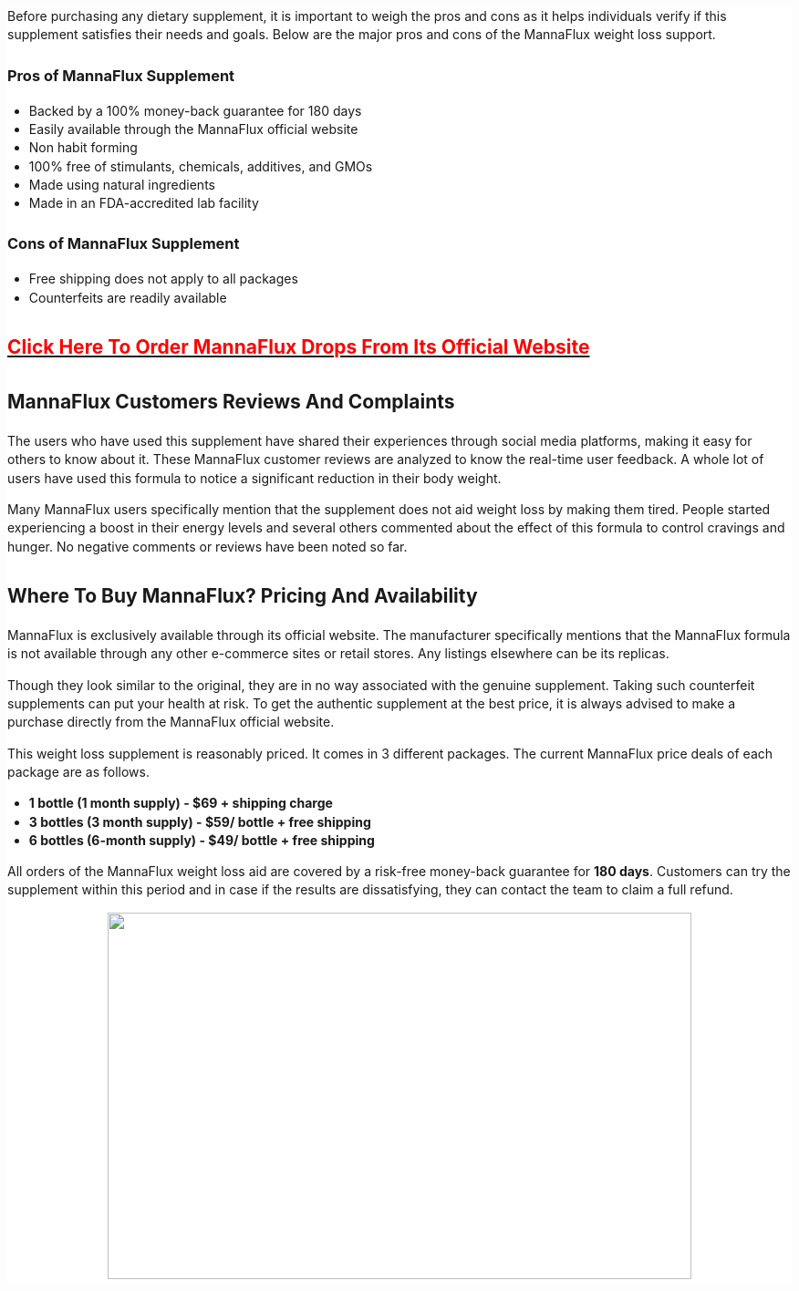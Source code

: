 <p data-t='{"n":"blueLinks"}'>Before purchasing any dietary supplement, it is important to weigh the pros and cons as it helps individuals verify if this supplement satisfies their needs and goals. Below are the major pros and cons of the MannaFlux weight loss support.</p>
<h3 class="article-sub-heading">Pros of MannaFlux Supplement</h3>
<div class="article-list-slot">
    <ul>
        <li data-t='{"n":"blueLinks"}'>Backed by a 100% money-back guarantee for 180 days</li>
        <li data-t='{"n":"blueLinks"}'>Easily available through the MannaFlux official website</li>
        <li data-t='{"n":"blueLinks"}'>Non habit forming</li>
        <li data-t='{"n":"blueLinks"}'>100% free of stimulants, chemicals, additives, and GMOs</li>
        <li data-t='{"n":"blueLinks"}'>Made using natural ingredients</li>
        <li data-t='{"n":"blueLinks"}'>Made in an FDA-accredited lab facility</li>
    </ul>
</div>
<h3 class="article-sub-heading">Cons of MannaFlux Supplement</h3>
<div class="article-list-slot">
    <ul>
        <li data-t='{"n":"blueLinks"}'>Free shipping does not apply to all packages</li>
        <li data-t='{"n":"blueLinks"}'>Counterfeits are readily available</li>
    </ul>
    <h2 style="text-align: left;" data-t='{"n":"blueLinks"}'><a href="https://sale365day.com/get-mannaflux" target="_blank" rel="noopener noreferrer" data-t='{"n":"destination","t":13,"b":1,"c.t":7}'><strong><span style="color: red;">Click Here To Order MannaFlux Drops From Its Official Website</span></strong></a></h2>
</div>
<h2 class="article-sub-heading"><strong>MannaFlux Customers Reviews And Complaints</strong></h2>
<p data-t='{"n":"blueLinks"}'>The users who have used this supplement have shared their experiences through social media platforms, making it easy for others to know about it. These MannaFlux customer reviews are analyzed to know the real-time user feedback. A whole lot of users have used this formula to notice a significant reduction in their body weight.</p>
<p data-t='{"n":"blueLinks"}'>Many MannaFlux users specifically mention that the supplement does not aid weight loss by making them tired. People started experiencing a boost in their energy levels and several others commented about the effect of this formula to control cravings and hunger. No negative comments or reviews have been noted so far.&nbsp;</p>
<h2 class="article-sub-heading"><strong>Where To Buy MannaFlux? Pricing And Availability</strong></h2>
<p data-t='{"n":"blueLinks"}'>MannaFlux is exclusively available through its official website. The manufacturer specifically mentions that the MannaFlux formula is not available through any other e-commerce sites or retail stores. Any listings elsewhere can be its replicas.&nbsp;</p>
<p data-t='{"n":"blueLinks"}'>Though they look similar to the original, they are in no way associated with the genuine supplement. Taking such counterfeit supplements can put your health at risk. To get the authentic supplement at the best price, it is always advised to make a purchase directly from the MannaFlux official website.</p>
<p data-t='{"n":"blueLinks"}'>This weight loss supplement is reasonably priced. It comes in 3 different packages. The current MannaFlux price deals of each package are as follows.&nbsp;</p>
<div class="article-list-slot">
    <ul>
        <li data-t='{"n":"blueLinks"}'><strong>1 bottle (1 month supply) - $69 + shipping charge</strong></li>
        <li data-t='{"n":"blueLinks"}'><strong>3 bottles (3 month supply) - $59/ bottle + free shipping</strong></li>
        <li data-t='{"n":"blueLinks"}'><strong>6 bottles (6-month supply) - $49/ bottle + free shipping</strong></li>
    </ul>
</div>
<p data-t='{"n":"blueLinks"}'>All orders of the MannaFlux weight loss aid are covered by a risk-free money-back guarantee for <strong>180 days</strong>. Customers can try the supplement within this period and in case if the results are dissatisfying, they can contact the team to claim a full refund.</p>
<div class="separator" style="clear: both; text-align: center;"><a style="margin-left: 1em; margin-right: 1em;" href="https://sale365day.com/get-mannaflux"><img src="https://blogger.googleusercontent.com/img/b/R29vZ2xl/AVvXsEh2rTnUQF2juHn9zSIqes38eXZfD6EStwkDMwFr5sl8seEfHPOIg-9FJN5mlyRe3EPSTf-uBbGiYWg1zrZ9_DdgJ2YDIXknFmwkUJ5Rww2Cky-A_KmKlci8vHb2_-Pd4nFQ60uquQ9mID2p_1zDpqOHoKJDj7UL_AmIqlVJaf1TnXbqRL6nJZ7rOVwluYI/w640-h402/thrgttgth.JPG" alt="" width="640" height="402" border="0" data-original-height="592" data-original-width="943"></a></div>